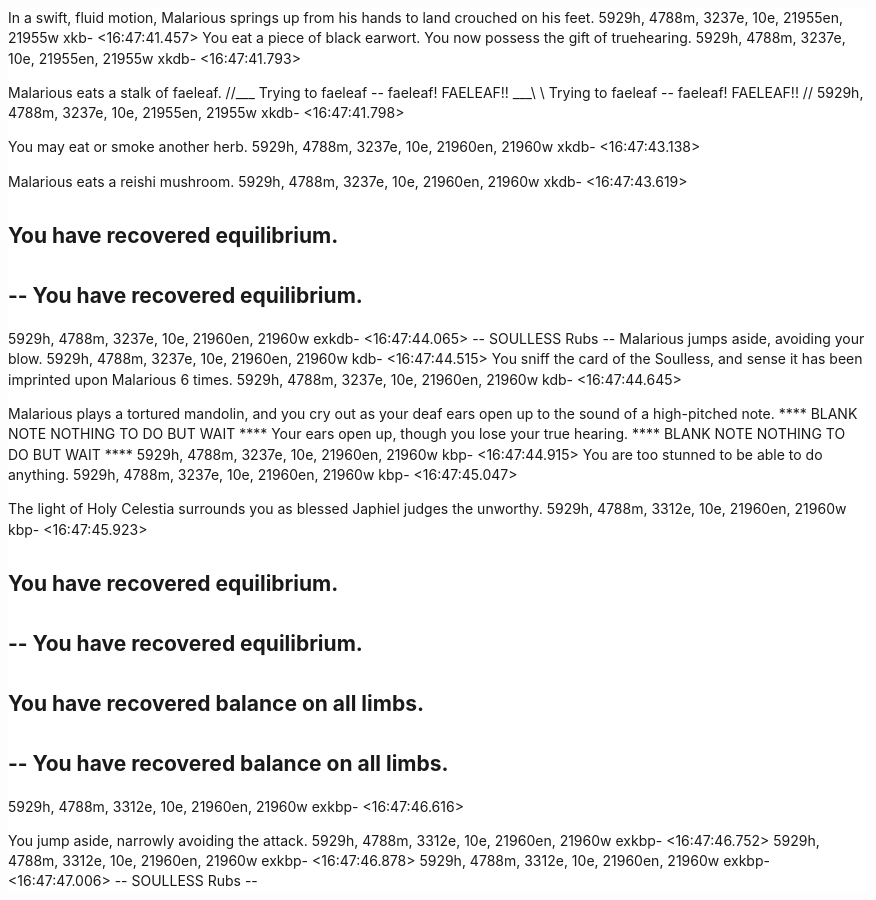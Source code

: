 In a swift, fluid motion, Malarious springs up from his hands to land crouched on his feet.
5929h, 4788m, 3237e, 10e, 21955en, 21955w xkb- <16:47:41.457> 
You eat a piece of black earwort.
You now possess the gift of truehearing.
5929h, 4788m, 3237e, 10e, 21955en, 21955w xkdb- <16:47:41.793> 

Malarious eats a stalk of faeleaf.
//___ Trying to faeleaf -- faeleaf! FAELEAF!!  ___\\
\\    Trying to faeleaf -- faeleaf! FAELEAF!!     //
5929h, 4788m, 3237e, 10e, 21955en, 21955w xkdb- <16:47:41.798> 

You may eat or smoke another herb.
5929h, 4788m, 3237e, 10e, 21960en, 21960w xkdb- <16:47:43.138> 

Malarious eats a reishi mushroom.
5929h, 4788m, 3237e, 10e, 21960en, 21960w xkdb- <16:47:43.619> 

You have recovered equilibrium.
---------------------------------------------------------------
--  You have recovered equilibrium.   
---------------------------------------------------------------
5929h, 4788m, 3237e, 10e, 21960en, 21960w exkdb- <16:47:44.065> 
-- SOULLESS Rubs --
Malarious jumps aside, avoiding your blow.
5929h, 4788m, 3237e, 10e, 21960en, 21960w kdb- <16:47:44.515> 
You sniff the card of the Soulless, and sense it has been imprinted upon Malarious 6 times.
5929h, 4788m, 3237e, 10e, 21960en, 21960w kdb- <16:47:44.645> 

Malarious plays a tortured mandolin, and you cry out as your deaf ears open up to the sound of a high-pitched note.
**** BLANK NOTE NOTHING TO DO BUT WAIT ****
Your ears open up, though you lose your true hearing.
**** BLANK NOTE NOTHING TO DO BUT WAIT ****
5929h, 4788m, 3237e, 10e, 21960en, 21960w kbp- <16:47:44.915> 
You are too stunned to be able to do anything.
5929h, 4788m, 3237e, 10e, 21960en, 21960w kbp- <16:47:45.047> 

The light of Holy Celestia surrounds you as blessed Japhiel judges the unworthy.
5929h, 4788m, 3312e, 10e, 21960en, 21960w kbp- <16:47:45.923> 

You have recovered equilibrium.
---------------------------------------------------------------
--  You have recovered equilibrium.   
---------------------------------------------------------------
You have recovered balance on all limbs.
---------------------------------------------------------------
--  You have recovered balance on all limbs.   
---------------------------------------------------------------
5929h, 4788m, 3312e, 10e, 21960en, 21960w exkbp- <16:47:46.616> 

You jump aside, narrowly avoiding the attack.
5929h, 4788m, 3312e, 10e, 21960en, 21960w exkbp- <16:47:46.752> 
5929h, 4788m, 3312e, 10e, 21960en, 21960w exkbp- <16:47:46.878> 
5929h, 4788m, 3312e, 10e, 21960en, 21960w exkbp- <16:47:47.006> 
-- SOULLESS Rubs --
